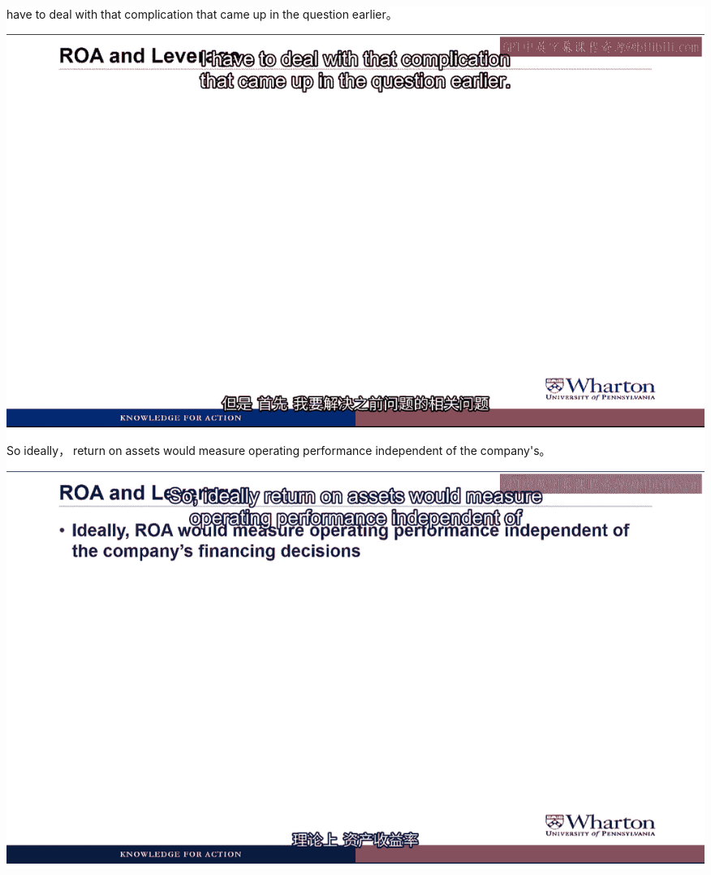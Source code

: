 have to deal with that complication that came up in the question earlier。

![](img/e11d41d93319b6ea75c185ad47b9c404_212.png)

So ideally， return on assets would measure operating performance independent of the company's。

![](img/e11d41d93319b6ea75c185ad47b9c404_214.png)
